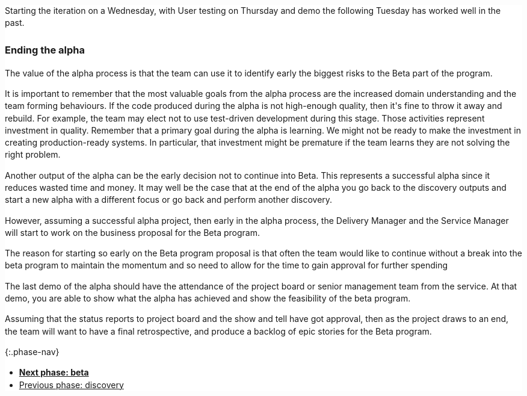 Starting the iteration on a Wednesday, with User testing on Thursday and demo the following Tuesday has worked well in the past.

### Ending the alpha

The value of the alpha process is that the team can use it to identify early the biggest risks to the Beta part of the program.

It is important to remember that the most valuable goals from the alpha process are the increased domain understanding and the team forming behaviours.
If the code produced during the alpha is not high-enough quality, then it's fine to throw it away and rebuild. For example, the team may elect not to use test-driven development during this stage. Those activities represent investment in quality. Remember that a primary goal during the alpha is learning. We might not be ready to make the investment in creating production-ready systems. In particular, that investment might be premature if the team learns they are not solving the right problem.

Another output of the alpha can be the early decision not to continue into Beta. This represents a successful alpha since it reduces wasted time and money. It may well be the case that at the end of the alpha you go back to the discovery outputs and start a new alpha with a different focus or go back and perform another discovery.

However, assuming a successful alpha project, then early in the alpha process, the Delivery Manager and the Service Manager will start to work on the business proposal for the Beta program.

The reason for starting so early on the Beta program proposal is that often the team would like to continue without a break into the beta program to maintain the momentum and so need to allow for the time to gain approval for further spending

The last demo of the alpha should have the attendance of the project board or senior management team from the service. At that demo, you are able to show what the alpha has achieved and show the feasibility of the beta program.

Assuming that the status reports to project board and the show and tell have got approval, then as the project draws to an end, the team will want to have a final retrospective, and produce a backlog of epic stories for the Beta program.

{:.phase-nav}
* **[Next phase: beta](/service-manual/phases/beta.html)**
* [Previous phase: discovery](/service-manual/phases/discovery.html)
